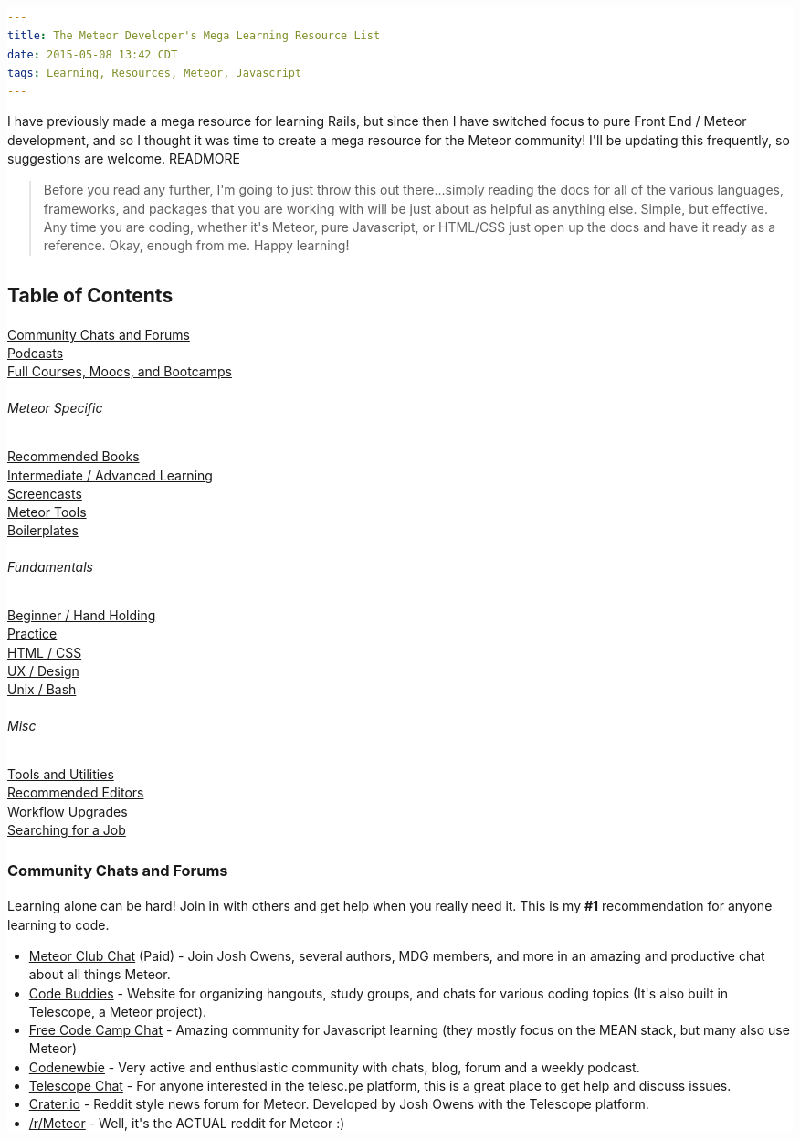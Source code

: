 ```yaml
---
title: The Meteor Developer's Mega Learning Resource List
date: 2015-05-08 13:42 CDT
tags: Learning, Resources, Meteor, Javascript
---
```


I have previously made a mega resource for learning Rails, but since then I have switched focus to pure Front End / Meteor development, and so I thought it was time to create a mega resource for the Meteor community! I'll be updating this frequently, so suggestions are welcome. READMORE

> Before you read any further, I'm going to just throw this out there...simply reading the docs for all of the various languages, frameworks, and packages that you are working with will be just about as helpful as anything else. Simple, but effective. Any time you are coding, whether it's Meteor, pure Javascript, or HTML/CSS just open up the docs and have it ready as a reference. Okay, enough from me. Happy learning!

## Table of Contents  
[Community Chats and Forums](#community-chats-and-forums)  
[Podcasts](#podcasts)  
[Full Courses, Moocs, and Bootcamps](#full-courses,-moocs,-and-bootcamps)  
###### Meteor Specific
[Recommended Books](#recommended-books)  
[Intermediate / Advanced Learning](#intermediate-/-advanced-learning)  
[Screencasts](#screencasts)  
[Meteor Tools](#meteor-tools)  
[Boilerplates](#boilerplates)  
###### Fundamentals
[Beginner / Hand Holding](#beginner-/-hand-holding)  
[Practice](#practice)  
[HTML / CSS](#html-/-css)  
[UX / Design](#ux/design)  
[Unix / Bash](#unix-/-bash)  
###### Misc
[Tools and Utilities](#tools-and-utilities)  
[Recommended Editors](#recommended-editors)  
[Workflow Upgrades](#workflow-upgrades)  
[Searching for a Job](#searching-for-a-job)

### Community Chats and Forums
Learning alone can be hard! Join in with others and get help when you really need it. This is my **#1** recommendation for anyone learning to code.

  * [Meteor Club Chat][] (Paid) - Join Josh Owens, several authors, MDG members, and more in an amazing and productive chat about all things Meteor.
  * [Code Buddies][] - Website for organizing hangouts, study groups, and chats for various coding topics (It's also built in Telescope, a Meteor project).
  * [Free Code Camp Chat][] - Amazing community for Javascript learning (they mostly focus on the MEAN stack, but many also use Meteor)
  * [Codenewbie][] - Very active and enthusiastic community with chats, blog, forum and a weekly podcast.
  * [Telescope Chat][] - For anyone interested in the telesc.pe platform, this is a great place to get help and discuss issues.
  * [Crater.io][] - Reddit style news forum for Meteor. Developed by Josh Owens with the Telescope platform.
  * [/r/Meteor][] - Well, it's the ACTUAL reddit for Meteor :)


[Codenewbie]: http://www.codenewbie.org/
[Code Buddies]: http://hangouts.codebuddies.org/
[Meteor Club Chat]: https://www.patreon.com/meteorclub
[Free Code Camp Chat]: http://www.freecodecamp.com/chat
[Telescope Chat]: http://meta.telesc.pe/posts/mXbAD7bs6PysTRSuK
[Crater.io]: https://crater.io/
[/r/Meteor]: https://www.reddit.com/r/Meteor/
[The Crater Podcast]: http://www.meteorpodcast.com/
[Meteor Club Podcast]: https://itunes.apple.com/us/podcast/meteor-club-podcast/id984131621?mt=2
[Meteor Interviews]: http://www.meteorinterviews.com/
[Javascript Jabber]: http://devchat.tv/js-jabber/
[pencil]: http://www.howtoholdapencil.com/
[Code Newbie]: http://www.codenewbie.org/podcast
[Shop Talk]: http://shoptalkshow.com/
[Master]: https://meteorjs.club/learn
[OK]: http://www.okgrow.com/meteor/learn/
[Bootcampr]: http://bootcamper.io/schools
[skilledup-list]: http://www.skilledup.com/articles/the-ultimate-guide-to-coding-bootcamps-the-exhaustive-list/
[FCC]: http://www.freecodecamp.com
[Your First Meteor Application]: http://meteortips.com/
[Discover Meteor]: http://www.discovermeteor.com/
[Meteor in Action]: http://www.meteorinaction.com/
[meteor-tutorial.org]: http://meteor-tutorial.org/book/
[Web Tempest]: http://www.webtempest.com/home
[Meteor Testing]: http://www.meteortesting.com/chapter/toc
[BulletProof Meteor]: https://bulletproofmeteor.com/
[MongoDB University]: https://university.mongodb.com/courses/M101JS/about
[Meteor Chef]: http://themeteorchef.com/recipes/
[Meteor Tuts]: https://www.youtube.com/channel/UC4-DIsbr23Z-rPe_F4JAH9w
[Evented Mind]: https://www.eventedmind.com/
[Velocity]: http://velocity.meteor.com/
[Package Kitchen]: http://package-kitchen.meteor.com/
[Meteor Toys]: http://meteor.toys/
[Kadira]: https://kadira.io/
[Meteor Pad]: http://meteorpad.com/
[Base]: https://github.com/themeteorchef/base
[Differential Boilerplate]: https://github.com/Differential/meteor-boilerplate
[Parlay Starter Pack]: https://atmospherejs.com/parlay/starter-pack
[Go to Packages]: https://www.reddit.com/r/Meteor/comments/3430xg/quick_question_what_are_the_your_goto_packages/
[Meteor Starter]: https://github.com/willjleong/meteor-starter-pure-js
[Code Combat]: http://codecombat.com
[Khan Academy]: https://www.khanacademy.org/computing/computer-programming
[Codecademy]: http://www.codecademy.com/learn
[Exercism]: http://www.exercism.io
[Javascript Koans]: https://github.com/mrdavidlaing/javascript-koans
[Code Wars]: http://www.codewars.com
[Code Fights]: https://codefights.com/
[Shay Howe]: http://learn.shayhowe.com/
[30 days to learn HTML & CSS]: http://webdesign.tutsplus.com/courses/30-days-to-learn-html-css
[color-picker]: http://www.w3schools.com/tags/ref_colorpicker.asp
[Coveloping]: https://coveloping.com/tools
[Ionic]: http://ionicframework.com/
[Materialize]: http://materializecss.com/
[Bootstrap]: http://getbootstrap.com/
[Hack Design]: https://hackdesign.org/
[52 Weeks]: http://52weeksofux.com/
[Smashing Magazine]: http://www.smashingmagazine.com/
[A List Apart]: http://alistapart.com/
[Font Awesome]: http://fortawesome.github.io/Font-Awesome/
[Google Web Fonts]: http://www.google.com/fonts/
[Unsplash]: https://unsplash.com/
[Box Around Divs]: http://pesticide.io/
[True Ability]: https://trueability.com/
[ryans]: http://ryanstutorials.net/
[Git and Github]: https://training.github.com/kit/
[IDE]: http://programmers.stackexchange.com/questions/20950/what-justifies-the-use-of-an-ide-versus-a-standard-editor
[Sublime Text 3]: http://www.sublimetext.com/3
[Webstorm]: https://www.jetbrains.com/webstorm/
[Vim Awesome]: http://vimawesome.com/
[Vim Adventures]: http://vim-adventures.com/
[Vimcasts]: http://vimcasts.org/
[levelup]: http://www.colbycheeze.com/blog/2015/02/level-up-your-workflow-with-vim-and-tmux.html
[hacker-guide]: http://lapwinglabs.com/blog/hacker-guide-to-setting-up-your-mac
[tb-laptop]: https://robots.thoughtbot.com/laptop-setup-for-an-awesome-development-environment
[We Work Meteor]: http://codingforinterviews.com/practice
[Angel List]: https://angel.co/jobs
[cfi-list]: http://codingforinterviews.com/practice
[fei-qs]: https://github.com/h5bp/Front-end-Developer-Interview-Questions/blob/master/README.md
[tb-job]: https://github.com/thoughtbot/apprenticeship/blob/master/markdown/get-a-job.md
[intern-guide]: https://medium.com/@qrazhan/cs-internship-recruiting-guide-aebb68912808